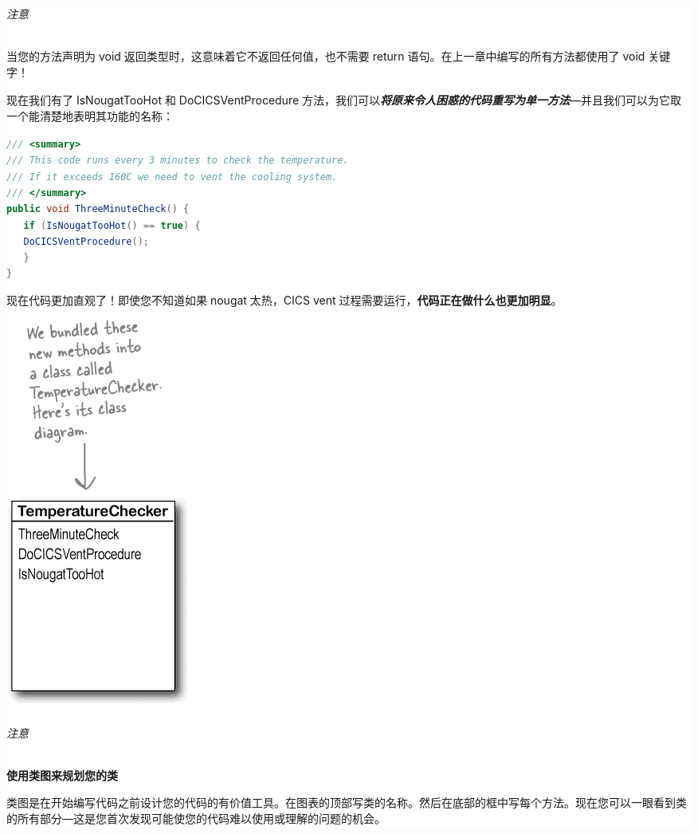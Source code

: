 ###### 注意

当您的方法声明为 void 返回类型时，这意味着它不返回任何值，也不需要 return 语句。在上一章中编写的所有方法都使用了 void 关键字！

现在我们有了 IsNougatTooHot 和 DoCICSVentProcedure 方法，我们可以***将原来令人困惑的代码重写为单一方法***—并且我们可以为它取一个能清楚地表明其功能的名称：

```cs
/// <summary>
/// This code runs every 3 minutes to check the temperature.
/// If it exceeds 160C we need to vent the cooling system.
/// </summary>
public void ThreeMinuteCheck() {
   if (IsNougatTooHot() == true) {
   DoCICSVentProcedure();
   }
}
```

现在代码更加直观了！即使您不知道如果 nougat 太热，CICS vent 过程需要运行，**代码正在做什么也更加明显**。

![图像](img/141fig01.png)

###### 注意

**使用类图来规划您的类**

类图是在开始编写代码之前设计您的代码的有价值工具。在图表的顶部写类的名称。然后在底部的框中写每个方法。现在您可以一眼看到类的所有部分—这是您首次发现可能使您的代码难以使用或理解的问题的机会。
